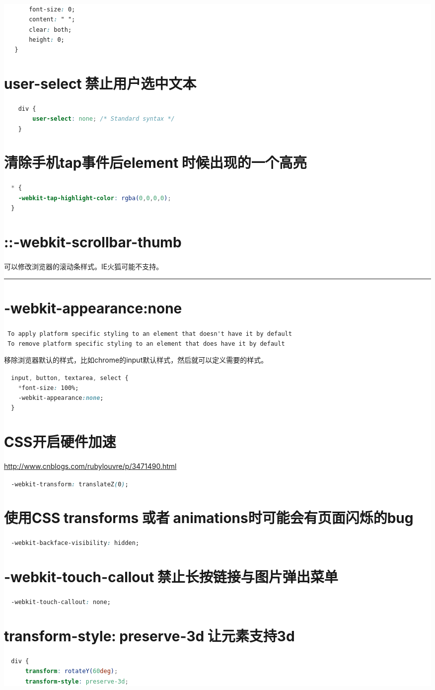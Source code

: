 ~~~css 
       font-size: 0;
       content: " ";
       clear: both;
       height: 0;
   }
~~~

# user-select 禁止用户选中文本
~~~css
    div {
        user-select: none; /* Standard syntax */
    }
~~~
# 清除手机tap事件后element 时候出现的一个高亮
~~~css 
  * {
    -webkit-tap-highlight-color: rgba(0,0,0,0);
  }
~~~
# ::-webkit-scrollbar-thumb
  
  可以修改浏览器的滚动条样式。IE火狐可能不支持。
  
---

# -webkit-appearance:none
~~~text
 To apply platform specific styling to an element that doesn't have it by default
 To remove platform specific styling to an element that does have it by default
~~~
移除浏览器默认的样式，比如chrome的input默认样式，然后就可以定义需要的样式。
~~~css
  input, button, textarea, select {
    *font-size: 100%;
    -webkit-appearance:none;
  }
~~~
# CSS开启硬件加速
http://www.cnblogs.com/rubylouvre/p/3471490.html
~~~css
  -webkit-transform: translateZ(0);
~~~
# 使用CSS transforms 或者 animations时可能会有页面闪烁的bug
~~~css
  -webkit-backface-visibility: hidden;
~~~
# -webkit-touch-callout 禁止长按链接与图片弹出菜单
~~~css
  -webkit-touch-callout: none;
~~~
#  transform-style: preserve-3d   让元素支持3d
~~~css
  div {
      transform: rotateY(60deg);
      transform-style: preserve-3d;
~~~